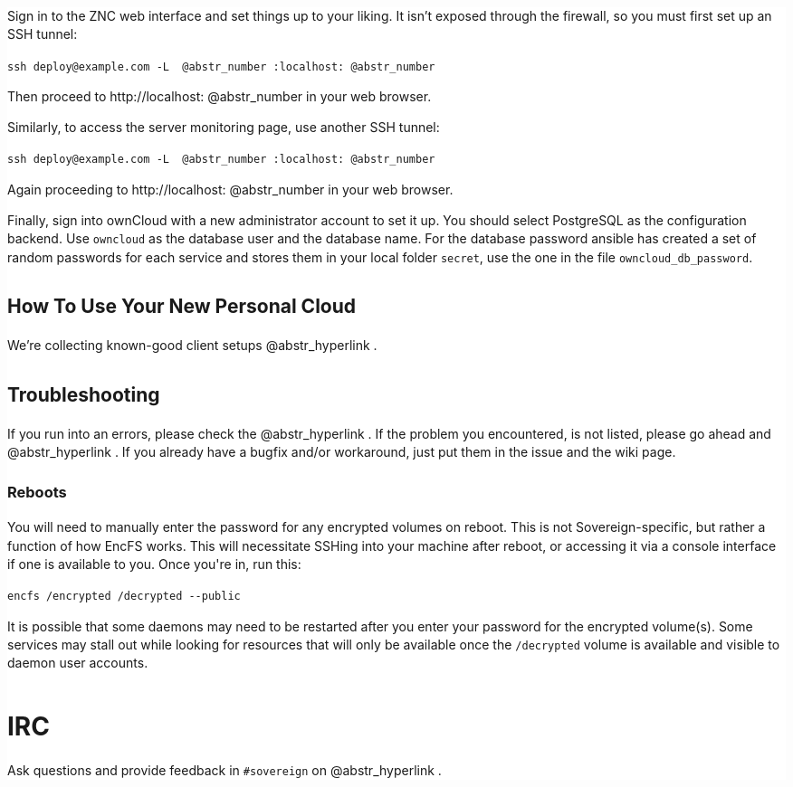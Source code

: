 Sign in to the ZNC web interface and set things up to your liking. It isn’t exposed through the firewall, so you must first set up an SSH tunnel:
    
    
    ssh deploy@example.com -L  @abstr_number :localhost: @abstr_number
    

Then proceed to http://localhost: @abstr_number in your web browser.

Similarly, to access the server monitoring page, use another SSH tunnel:
    
    
    ssh deploy@example.com -L  @abstr_number :localhost: @abstr_number
    

Again proceeding to http://localhost: @abstr_number in your web browser.

Finally, sign into ownCloud with a new administrator account to set it up. You should select PostgreSQL as the configuration backend. Use `owncloud` as the database user and the database name. For the database password ansible has created a set of random passwords for each service and stores them in your local folder `secret`, use the one in the file `owncloud_db_password`.

## How To Use Your New Personal Cloud

We’re collecting known-good client setups @abstr_hyperlink .

## Troubleshooting

If you run into an errors, please check the @abstr_hyperlink . If the problem you encountered, is not listed, please go ahead and @abstr_hyperlink . If you already have a bugfix and/or workaround, just put them in the issue and the wiki page.

### Reboots

You will need to manually enter the password for any encrypted volumes on reboot. This is not Sovereign-specific, but rather a function of how EncFS works. This will necessitate SSHing into your machine after reboot, or accessing it via a console interface if one is available to you. Once you're in, run this:
    
    
    encfs /encrypted /decrypted --public
    

It is possible that some daemons may need to be restarted after you enter your password for the encrypted volume(s). Some services may stall out while looking for resources that will only be available once the `/decrypted` volume is available and visible to daemon user accounts.

# IRC

Ask questions and provide feedback in `#sovereign` on @abstr_hyperlink .
